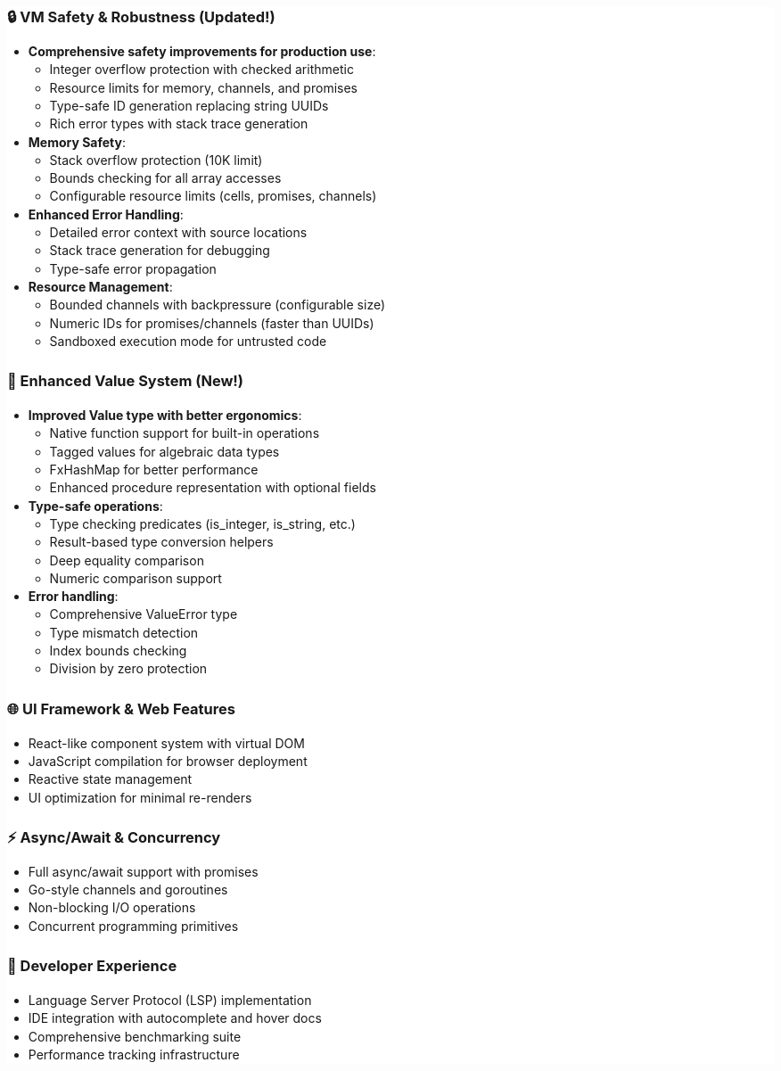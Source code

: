 ### 🔒 VM Safety & Robustness (Updated!)
- **Comprehensive safety improvements for production use**:
  - Integer overflow protection with checked arithmetic
  - Resource limits for memory, channels, and promises
  - Type-safe ID generation replacing string UUIDs
  - Rich error types with stack trace generation
- **Memory Safety**:
  - Stack overflow protection (10K limit)
  - Bounds checking for all array accesses
  - Configurable resource limits (cells, promises, channels)
- **Enhanced Error Handling**:
  - Detailed error context with source locations
  - Stack trace generation for debugging
  - Type-safe error propagation
- **Resource Management**:
  - Bounded channels with backpressure (configurable size)
  - Numeric IDs for promises/channels (faster than UUIDs)
  - Sandboxed execution mode for untrusted code

### 💎 Enhanced Value System (New!)
- **Improved Value type with better ergonomics**:
  - Native function support for built-in operations
  - Tagged values for algebraic data types
  - FxHashMap for better performance
  - Enhanced procedure representation with optional fields
- **Type-safe operations**:
  - Type checking predicates (is_integer, is_string, etc.)
  - Result-based type conversion helpers
  - Deep equality comparison
  - Numeric comparison support
- **Error handling**:
  - Comprehensive ValueError type
  - Type mismatch detection
  - Index bounds checking
  - Division by zero protection

### 🌐 UI Framework & Web Features
- React-like component system with virtual DOM
- JavaScript compilation for browser deployment
- Reactive state management
- UI optimization for minimal re-renders

### ⚡ Async/Await & Concurrency
- Full async/await support with promises
- Go-style channels and goroutines
- Non-blocking I/O operations
- Concurrent programming primitives

### 🔧 Developer Experience
- Language Server Protocol (LSP) implementation
- IDE integration with autocomplete and hover docs
- Comprehensive benchmarking suite
- Performance tracking infrastructure
